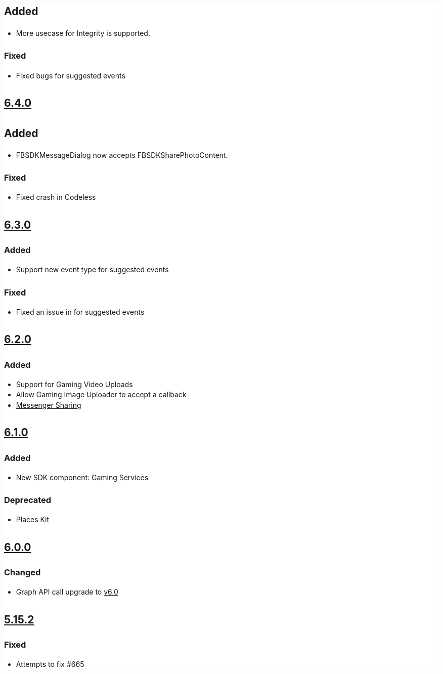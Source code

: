 ## Added
- More usecase for Integrity is supported.

### Fixed
- Fixed bugs for suggested events

## [6.4.0]

## Added

- FBSDKMessageDialog now accepts FBSDKSharePhotoContent.

### Fixed
- Fixed crash in Codeless

## [6.3.0]

### Added
- Support new event type for suggested events

### Fixed
- Fixed an issue in for suggested events

## [6.2.0]

### Added
- Support for Gaming Video Uploads
- Allow Gaming Image Uploader to accept a callback
- [Messenger Sharing](https://developers.facebook.com/docs/messenger-platform/changelog/#20200304)

## [6.1.0]

### Added
- New SDK component: Gaming Services

### Deprecated
- Places Kit

## [6.0.0]
### Changed
- Graph API call upgrade to [v6.0](https://developers.facebook.com/docs/graph-api/changelog/version6.0)

## [5.15.2]
### Fixed
- Attempts to fix #665


[Unreleased]: https://github.com/facebook/facebook-android-sdk/compare/sdk-version-17.0.2...HEAD
[17.0.2]: https://github.com/facebook/facebook-android-sdk/compare/sdk-version-17.0.1...sdk-version-17.0.2
[17.0.1]: https://github.com/facebook/facebook-android-sdk/compare/sdk-version-17.0.0...sdk-version-17.0.1
[17.0.0]: https://github.com/facebook/facebook-android-sdk/compare/sdk-version-16.3.0...sdk-version-17.0.0
[16.3.0]: https://github.com/facebook/facebook-android-sdk/compare/sdk-version-16.2.0...sdk-version-16.3.0
[16.2.0]: https://github.com/facebook/facebook-android-sdk/compare/sdk-version-16.1.3...sdk-version-16.2.0
[16.1.3]: https://github.com/facebook/facebook-android-sdk/compare/sdk-version-16.1.2...sdk-version-16.1.3
[16.1.2]: https://github.com/facebook/facebook-android-sdk/compare/sdk-version-16.0.1...sdk-version-16.1.2
[16.0.1]: https://github.com/facebook/facebook-android-sdk/compare/sdk-version-16.0.0...sdk-version-16.0.1
[16.0.0]: https://github.com/facebook/facebook-android-sdk/compare/sdk-version-15.2.0...sdk-version-16.0.0
[15.2.0]: https://github.com/facebook/facebook-android-sdk/compare/sdk-version-15.1.0...sdk-version-15.2.0
[15.1.0]: https://github.com/facebook/facebook-android-sdk/compare/sdk-version-15.0.2...sdk-version-15.1.0
[15.0.2]: https://github.com/facebook/facebook-android-sdk/compare/sdk-version-15.0.1...sdk-version-15.0.2
[15.0.1]: https://github.com/facebook/facebook-android-sdk/compare/sdk-version-15.0.0...sdk-version-15.0.1
[15.0.0]: https://github.com/facebook/facebook-android-sdk/compare/sdk-version-14.1.1...sdk-version-15.0.0
[14.1.1]: https://github.com/facebook/facebook-android-sdk/compare/sdk-version-14.1.0...sdk-version-14.1.1
[14.1.0]: https://github.com/facebook/facebook-android-sdk/compare/sdk-version-14.0.0...sdk-version-14.1.0
[14.0.0]: https://github.com/facebook/facebook-android-sdk/compare/sdk-version-13.2.0...sdk-version-14.0.0
[13.2.0]: https://github.com/facebook/facebook-android-sdk/compare/sdk-version-13.1.0...sdk-version-13.2.0
[13.1.0]: https://github.com/facebook/facebook-android-sdk/compare/sdk-version-13.0.0...sdk-version-13.1.0
[13.0.0]: https://github.com/facebook/facebook-android-sdk/compare/sdk-version-12.3.0...sdk-version-13.0.0
[12.3.0]: https://github.com/facebook/facebook-android-sdk/compare/sdk-version-12.2.0...sdk-version-12.3.0
[12.2.0]: https://github.com/facebook/facebook-android-sdk/compare/sdk-version-12.1.0...sdk-version-12.2.0
[12.1.0]: https://github.com/facebook/facebook-android-sdk/compare/sdk-version-12.0.1...sdk-version-12.1.0
[12.0.1]: https://github.com/facebook/facebook-android-sdk/compare/sdk-version-12.0.0...sdk-version-12.0.1
[12.0.0]: https://github.com/facebook/facebook-android-sdk/compare/sdk-version-11.3.0...sdk-version-12.0.0
[11.3.0]: https://github.com/facebook/facebook-android-sdk/compare/sdk-version-11.2.0...sdk-version-11.3.0
[11.2.0]: https://github.com/facebook/facebook-android-sdk/compare/sdk-version-11.1.1...sdk-version-11.2.0
[11.1.1]: https://github.com/facebook/facebook-android-sdk/compare/sdk-version-11.1.0...sdk-version-11.1.1
[11.1.0]: https://github.com/facebook/facebook-android-sdk/compare/sdk-version-11.0.0...sdk-version-11.1.0
[11.0.0]: https://github.com/facebook/facebook-android-sdk/compare/sdk-version-9.1.1...sdk-version-11.0.0
[9.1.1]: https://github.com/facebook/facebook-android-sdk/compare/sdk-version-9.1.0...sdk-version-9.1.1
[9.1.0]: https://github.com/facebook/facebook-android-sdk/compare/sdk-version-9.0.0...sdk-version-9.1.0
[9.0.0]: https://github.com/facebook/facebook-android-sdk/compare/sdk-version-8.2.0...sdk-version-9.0.0
[8.2.0]: https://github.com/facebook/facebook-android-sdk/compare/sdk-version-8.1.0...sdk-version-8.2.0
[8.1.0]: https://github.com/facebook/facebook-android-sdk/compare/sdk-version-8.0.0...sdk-version-8.1.0
[8.0.0]: https://github.com/facebook/facebook-android-sdk/compare/sdk-version-7.1.0...sdk-version-8.0.0
[7.1.0]: https://github.com/facebook/facebook-android-sdk/compare/sdk-version-7.0.1...sdk-version-7.1.0
[7.0.1]: https://github.com/facebook/facebook-android-sdk/compare/sdk-version-7.0.0...sdk-version-7.0.1
[7.0.0]: https://github.com/facebook/facebook-android-sdk/compare/sdk-version-6.5.1...sdk-version-7.0.0
[6.5.1]: https://github.com/facebook/facebook-android-sdk/compare/sdk-version-6.5.0...sdk-version-6.5.1
[6.5.0]: https://github.com/facebook/facebook-android-sdk/compare/sdk-version-6.4.0...sdk-version-6.5.0
[6.4.0]: https://github.com/facebook/facebook-android-sdk/compare/sdk-version-6.3.0...sdk-version-6.4.0
[6.3.0]: https://github.com/facebook/facebook-android-sdk/compare/sdk-version-6.2.0...sdk-version-6.3.0
[6.2.0]: https://github.com/facebook/facebook-android-sdk/compare/sdk-version-6.1.0...sdk-version-6.2.0
[6.1.0]: https://github.com/facebook/facebook-android-sdk/compare/sdk-version-6.0.0...sdk-version-6.1.0
[6.0.0]: https://github.com/facebook/facebook-android-sdk/compare/sdk-version-5.15.2...sdk-version-6.0.0
[5.15.2]: https://github.com/facebook/facebook-android-sdk/compare/sdk-version-5.15.1...sdk-version-5.15.2
[5.15.1]: https://github.com/facebook/facebook-android-sdk/compare/sdk-version-5.15.0...sdk-version-5.15.1
[5.15.0]: https://github.com/facebook/facebook-android-sdk/compare/sdk-version-5.13.0...sdk-version-5.15.0
[5.13.0]: https://github.com/facebook/facebook-android-sdk/compare/sdk-version-5.12.1...sdk-version-5.13.0
[5.12.1]: https://github.com/facebook/facebook-android-sdk/compare/sdk-version-5.12.0...sdk-version-5.12.1
[5.12.0]: https://github.com/facebook/facebook-android-sdk/compare/sdk-version-5.11.2...sdk-version-5.12.0
[5.11.2]: https://github.com/facebook/facebook-android-sdk/compare/sdk-version-5.11.1...sdk-version-5.11.2
[5.11.1]: https://github.com/facebook/facebook-android-sdk/compare/sdk-version-5.11.0...sdk-version-5.11.1
[5.11.0]: https://github.com/facebook/facebook-android-sdk/compare/sdk-version-5.9.0...sdk-version-5.11.0
[5.9.0]: https://github.com/facebook/facebook-android-sdk/compare/sdk-version-5.8.0...sdk-version-5.9.0
[5.8.0]: https://github.com/facebook/facebook-android-sdk/compare/sdk-version-5.5.2...sdk-version-5.8.0
[5.5.2]: https://github.com/facebook/facebook-android-sdk/compare/sdk-version-5.5.1...sdk-version-5.5.2
[5.5.1]: https://github.com/facebook/facebook-android-sdk/compare/sdk-version-5.5.0...sdk-version-5.5.1
[5.5.0]: https://github.com/facebook/facebook-android-sdk/compare/sdk-version-5.4.0...sdk-version-5.5.0
[5.4.0]: https://github.com/facebook/facebook-android-sdk/compare/sdk-version-5.2.0...sdk-version-5.4.0
[5.2.0]: https://github.com/facebook/facebook-android-sdk/compare/sdk-version-5.1.0...sdk-version-5.2.0
[5.1.0]: https://github.com/facebook/facebook-android-sdk/compare/sdk-version-5.0.2...sdk-version-5.1.0
[5.0.2]: https://github.com/facebook/facebook-android-sdk/compare/sdk-version-5.0.1...sdk-version-5.0.2
[5.0.1]: https://github.com/facebook/facebook-android-sdk/compare/sdk-version-5.0.0...sdk-version-5.0.1
[5.0.0]: https://github.com/facebook/facebook-android-sdk/compare/sdk-version-4.41.0...sdk-version-5.0.0
[4.41.0]: https://github.com/facebook/facebook-android-sdk/compare/sdk-version-4.40.0...sdk-version-4.41.0
[4.40.0]: https://github.com/facebook/facebook-android-sdk/compare/sdk-version-4.39.0...sdk-version-4.40.0